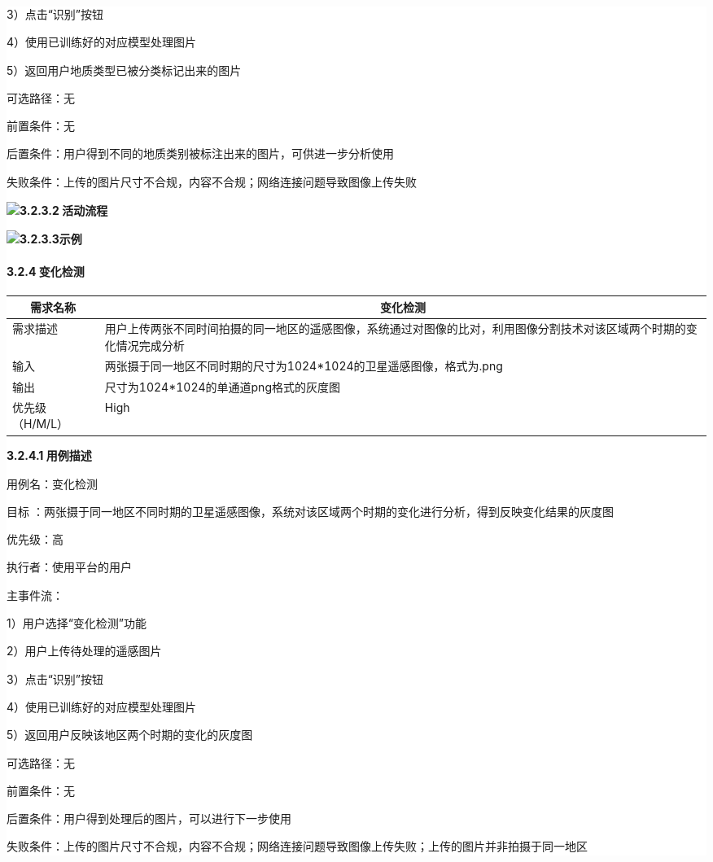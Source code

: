 3）点击“识别”按钮

4）使用已训练好的对应模型处理图片

5）返回用户地质类型已被分类标记出来的图片

可选路径：无

前置条件：无

后置条件：用户得到不同的地质类别被标注出来的图片，可供进一步分析使用

失败条件：上传的图片尺寸不合规，内容不合规；网络连接问题导致图像上传失败

![](<../.gitbook/assets/6 (1)>)**3.2.3.2 活动流程**

![](../.gitbook/assets/7)**3.2.3.3示例**

#### 3.2.4 变化检测 <a href="#_toc100487267" id="_toc100487267"></a>

| 需求名称       | 变化检测                                                        |
| ---------- | ----------------------------------------------------------- |
| 需求描述       | 用户上传两张不同时间拍摄的同一地区的遥感图像，系统通过对图像的比对，利用图像分割技术对该区域两个时期的变化情况完成分析 |
| 输入         | 两张摄于同一地区不同时期的尺寸为1024\*1024的卫星遥感图像，格式为.png                   |
| 输出         | 尺寸为1024\*1024的单通道png格式的灰度图                                  |
| 优先级（H/M/L） | High                                                        |

**3.2.4.1 用例描述**

用例名：变化检测

目标 ：两张摄于同一地区不同时期的卫星遥感图像，系统对该区域两个时期的变化进行分析，得到反映变化结果的灰度图

优先级：高

执行者：使用平台的用户

主事件流：

1）用户选择“变化检测”功能

2）用户上传待处理的遥感图片

3）点击“识别”按钮

4）使用已训练好的对应模型处理图片

5）返回用户反映该地区两个时期的变化的灰度图

可选路径：无

前置条件：无

后置条件：用户得到处理后的图片，可以进行下一步使用

失败条件：上传的图片尺寸不合规，内容不合规；网络连接问题导致图像上传失败；上传的图片并非拍摄于同一地区
